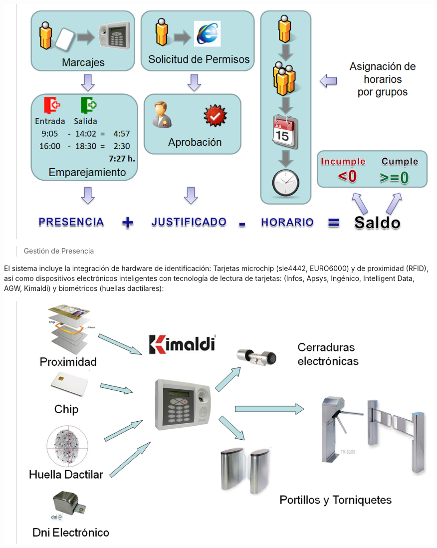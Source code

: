 ><img src="/static/img/Rodas/Rodas01.png" title="Gestión de Presencia" width="100%"/>

>Gestión de Presencia

El sistema incluye la integración de hardware de identificación: Tarjetas microchip (sle4442, EURO6000) y de proximidad (RFID), así como dispositivos electrónicos inteligentes con tecnología de lectura de tarjetas: (Infos, Apsys, Ingénico, Intelligent Data, AGW, Kimaldi) y biométricos (huellas dactilares):

><img src="/static/img/Rodas/Rodas02.png" title="Identificación de acceso" width="100%"/>
